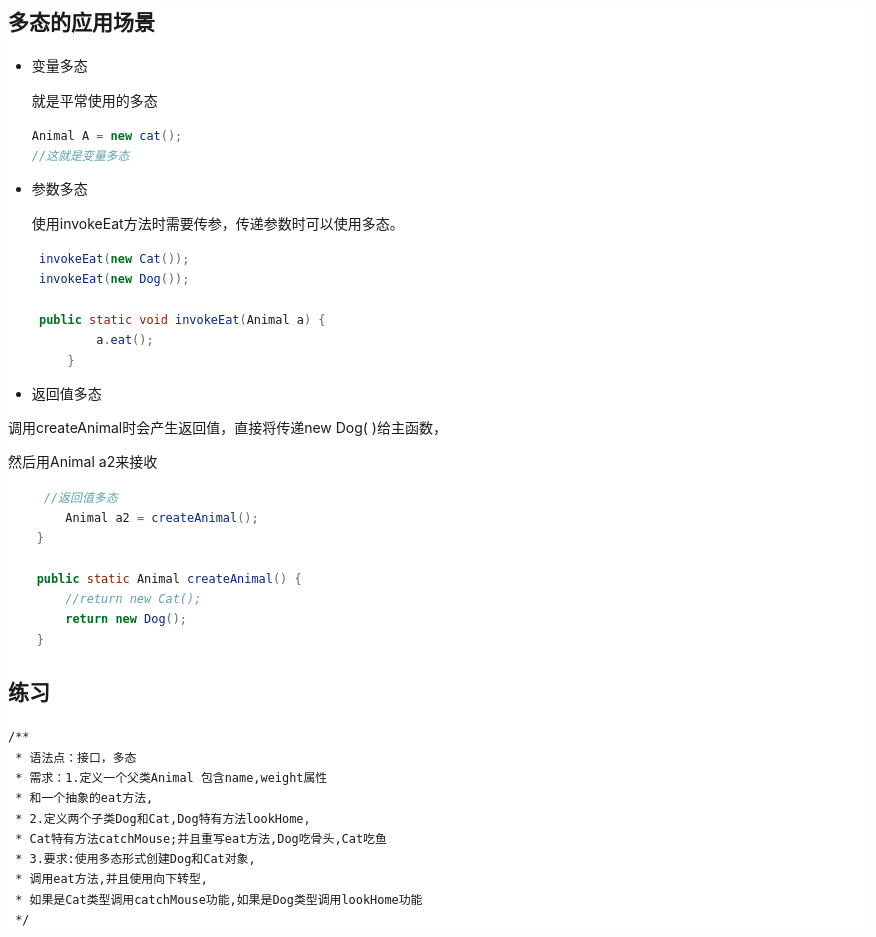 





## 多态的应用场景

- 变量多态

     就是平常使用的多态

  ```java
  Animal A = new cat();
  //这就是变量多态
  ```

- 参数多态

  使用invokeEat方法时需要传参，传递参数时可以使用多态。

  ```java
   invokeEat(new Cat());
   invokeEat(new Dog());
   
   public static void invokeEat(Animal a) {
           a.eat();
       }
  ```

  

- 返回值多态



调用createAnimal时会产生返回值，直接将传递new Dog( )给主函数，

然后用Animal  a2来接收

```java
     //返回值多态
        Animal a2 = createAnimal();
    }

    public static Animal createAnimal() {
        //return new Cat();
        return new Dog();
    }
```



## 练习

```chinese
/**
 * 语法点：接口，多态
 * 需求：1.定义一个父类Animal 包含name,weight属性
 * 和一个抽象的eat方法,
 * 2.定义两个子类Dog和Cat,Dog特有方法lookHome,
 * Cat特有方法catchMouse;并且重写eat方法,Dog吃骨头,Cat吃鱼
 * 3.要求:使用多态形式创建Dog和Cat对象,
 * 调用eat方法,并且使用向下转型,
 * 如果是Cat类型调用catchMouse功能,如果是Dog类型调用lookHome功能
 */
```
